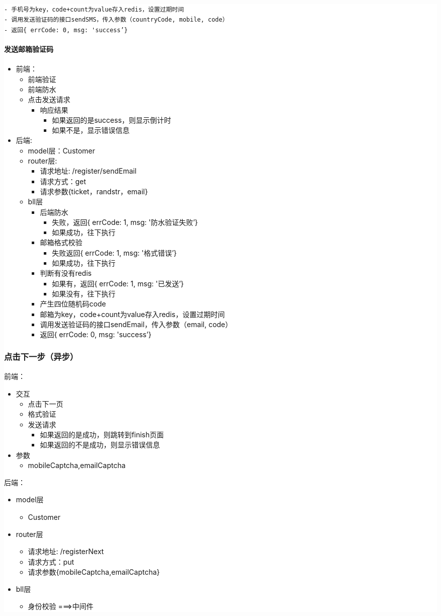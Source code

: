     - 手机号为key，code+count为value存入redis，设置过期时间
    - 调用发送验证码的接口sendSMS，传入参数（countryCode, mobile, code）
    - 返回{ errCode: 0, msg: 'success’}

#### 发送邮箱验证码

- 前端：
  - 前端验证
  - 前端防水
  - 点击发送请求
    - 响应结果
      - 如果返回的是success，则显示倒计时
      - 如果不是，显示错误信息
- 后端:
  - model层：Customer
  - router层:
    - 请求地址: /register/sendEmail
    - 请求方式：get
    - 请求参数{ticket，randstr，email}
  - bll层
    - 后端防水
      - 失败，返回{ errCode: 1, msg: '防水验证失败’}
      - 如果成功，往下执行
    - 邮箱格式校验
      - 失败返回{ errCode: 1, msg: '格式错误’}
      - 如果成功，往下执行
    - 判断有没有redis
      - 如果有，返回{ errCode: 1, msg: '已发送’}
      - 如果没有，往下执行
    - 产生四位随机码code
    - 邮箱为key，code+count为value存入redis，设置过期时间
    - 调用发送验证码的接口sendEmail，传入参数（email, code）
    - 返回{ errCode: 0, msg: 'success’}

### 点击下一步（异步）

前端：

- 交互
  - 点击下一页
  - 格式验证
  - 发送请求
    - 如果返回的是成功，则跳转到finish页面
    - 如果返回的不是成功，则显示错误信息
- 参数
  - mobileCaptcha,emailCaptcha

后端：

- model层

  - Customer
- router层
  - 请求地址: /registerNext
  - 请求方式：put
  - 请求参数{mobileCaptcha,emailCaptcha}
- bll层
  - 身份校验 ===>中间件
